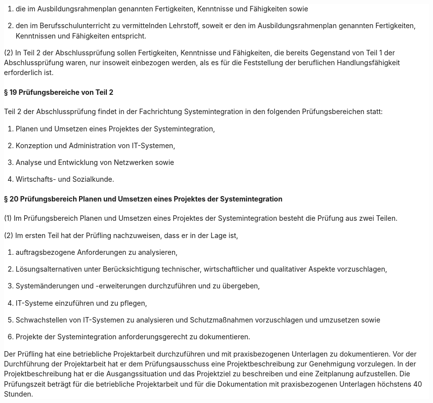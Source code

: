 1.  die im Ausbildungsrahmenplan genannten Fertigkeiten, Kenntnisse und Fähigkeiten sowie


2.  den im Berufsschulunterricht zu vermittelnden Lehrstoff, soweit er den im Ausbildungsrahmenplan genannten Fertigkeiten, Kenntnissen und Fähigkeiten entspricht.




(2) In Teil 2 der Abschlussprüfung sollen Fertigkeiten, Kenntnisse und Fähigkeiten, die bereits Gegenstand von Teil 1 der Abschlussprüfung waren, nur insoweit einbezogen werden, als es für die Feststellung der beruflichen Handlungsfähigkeit erforderlich ist.


#### § 19 Prüfungsbereiche von Teil 2

Teil 2 der Abschlussprüfung findet in der Fachrichtung Systemintegration in den folgenden Prüfungsbereichen statt:

1.  Planen und Umsetzen eines Projektes der Systemintegration,


2.  Konzeption und Administration von IT-Systemen,


3.  Analyse und Entwicklung von Netzwerken sowie


4.  Wirtschafts- und Sozialkunde.





#### § 20 Prüfungsbereich Planen und Umsetzen eines Projektes der Systemintegration

(1) Im Prüfungsbereich Planen und Umsetzen eines Projektes der Systemintegration besteht die Prüfung aus zwei Teilen.

(2) Im ersten Teil hat der Prüfling nachzuweisen, dass er in der Lage ist,

1.  auftragsbezogene Anforderungen zu analysieren,


2.  Lösungsalternativen unter Berücksichtigung technischer, wirtschaftlicher und qualitativer Aspekte vorzuschlagen,


3.  Systemänderungen und -erweiterungen durchzuführen und zu übergeben,


4.  IT-Systeme einzuführen und zu pflegen,


5.  Schwachstellen von IT-Systemen zu analysieren und Schutzmaßnahmen vorzuschlagen und umzusetzen sowie


6.  Projekte der Systemintegration anforderungsgerecht zu dokumentieren.



Der Prüfling hat eine betriebliche Projektarbeit durchzuführen und mit praxisbezogenen Unterlagen zu dokumentieren. Vor der Durchführung der Projektarbeit hat er dem Prüfungsausschuss eine Projektbeschreibung zur Genehmigung vorzulegen. In der Projektbeschreibung hat er die Ausgangssituation und das Projektziel zu beschreiben und eine Zeitplanung aufzustellen. Die Prüfungszeit beträgt für die betriebliche Projektarbeit und für die Dokumentation mit praxisbezogenen Unterlagen höchstens 40 Stunden.
